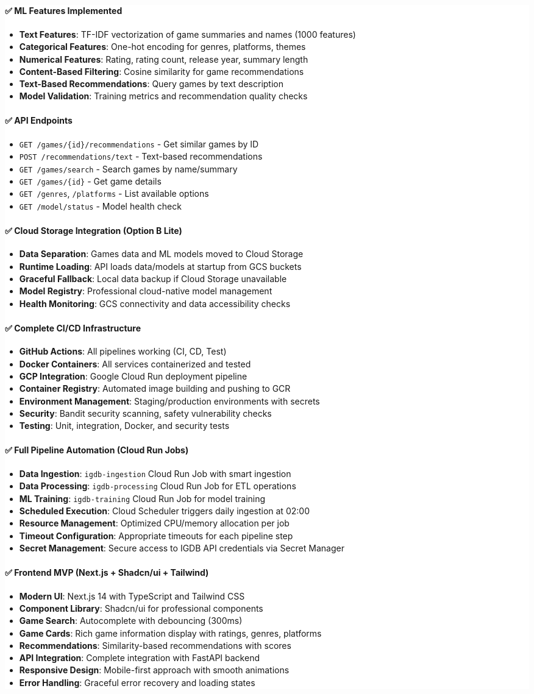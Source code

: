 #### **✅ ML Features Implemented**
- **Text Features**: TF-IDF vectorization of game summaries and names (1000 features)
- **Categorical Features**: One-hot encoding for genres, platforms, themes
- **Numerical Features**: Rating, rating count, release year, summary length
- **Content-Based Filtering**: Cosine similarity for game recommendations
- **Text-Based Recommendations**: Query games by text description
- **Model Validation**: Training metrics and recommendation quality checks

#### **✅ API Endpoints**
- `GET /games/{id}/recommendations` - Get similar games by ID
- `POST /recommendations/text` - Text-based recommendations
- `GET /games/search` - Search games by name/summary
- `GET /games/{id}` - Get game details
- `GET /genres`, `/platforms` - List available options
- `GET /model/status` - Model health check

#### **✅ Cloud Storage Integration (Option B Lite)**
- **Data Separation**: Games data and ML models moved to Cloud Storage
- **Runtime Loading**: API loads data/models at startup from GCS buckets
- **Graceful Fallback**: Local data backup if Cloud Storage unavailable
- **Model Registry**: Professional cloud-native model management
- **Health Monitoring**: GCS connectivity and data accessibility checks

#### **✅ Complete CI/CD Infrastructure**
- **GitHub Actions**: All pipelines working (CI, CD, Test)
- **Docker Containers**: All services containerized and tested
- **GCP Integration**: Google Cloud Run deployment pipeline
- **Container Registry**: Automated image building and pushing to GCR
- **Environment Management**: Staging/production environments with secrets
- **Security**: Bandit security scanning, safety vulnerability checks
- **Testing**: Unit, integration, Docker, and security tests

#### **✅ Full Pipeline Automation (Cloud Run Jobs)**
- **Data Ingestion**: `igdb-ingestion` Cloud Run Job with smart ingestion
- **Data Processing**: `igdb-processing` Cloud Run Job for ETL operations
- **ML Training**: `igdb-training` Cloud Run Job for model training
- **Scheduled Execution**: Cloud Scheduler triggers daily ingestion at 02:00
- **Resource Management**: Optimized CPU/memory allocation per job
- **Timeout Configuration**: Appropriate timeouts for each pipeline step
- **Secret Management**: Secure access to IGDB API credentials via Secret Manager

#### **✅ Frontend MVP (Next.js + Shadcn/ui + Tailwind)**
- **Modern UI**: Next.js 14 with TypeScript and Tailwind CSS
- **Component Library**: Shadcn/ui for professional components
- **Game Search**: Autocomplete with debouncing (300ms)
- **Game Cards**: Rich game information display with ratings, genres, platforms
- **Recommendations**: Similarity-based recommendations with scores
- **API Integration**: Complete integration with FastAPI backend
- **Responsive Design**: Mobile-first approach with smooth animations
- **Error Handling**: Graceful error recovery and loading states

